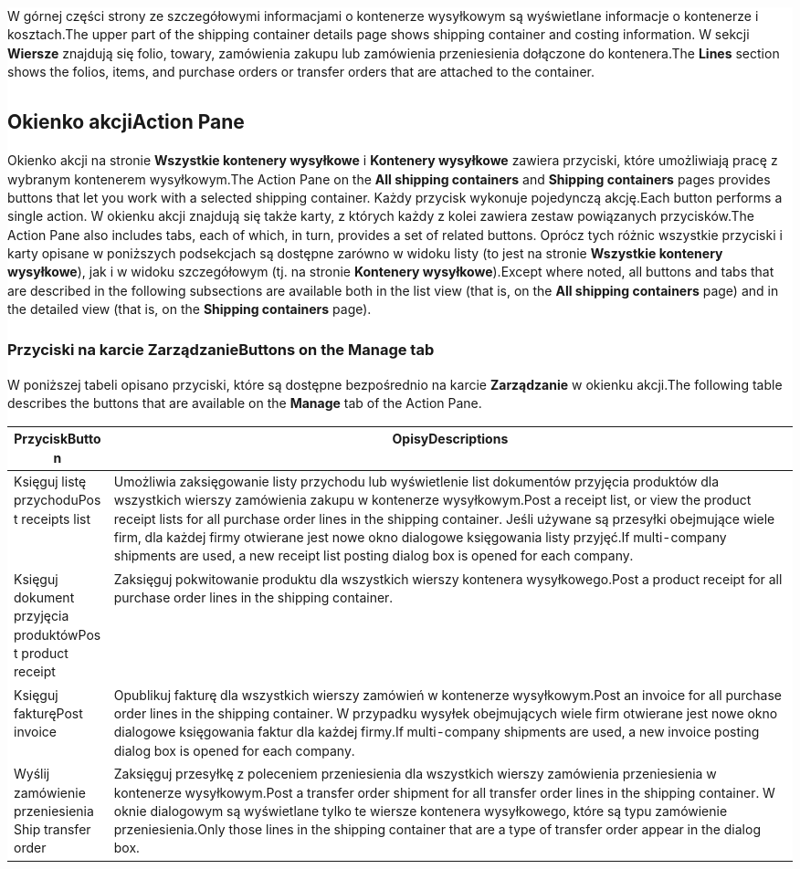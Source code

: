 <span data-ttu-id="f52c8-112">W górnej części strony ze szczegółowymi informacjami o kontenerze wysyłkowym są wyświetlane informacje o kontenerze i kosztach.</span><span class="sxs-lookup"><span data-stu-id="f52c8-112">The upper part of the shipping container details page shows shipping container and costing information.</span></span> <span data-ttu-id="f52c8-113">W sekcji **Wiersze** znajdują się folio, towary, zamówienia zakupu lub zamówienia przeniesienia dołączone do kontenera.</span><span class="sxs-lookup"><span data-stu-id="f52c8-113">The **Lines** section shows the folios, items, and purchase orders or transfer orders that are attached to the container.</span></span>

## <a name="action-pane"></a><span data-ttu-id="f52c8-114">Okienko akcji</span><span class="sxs-lookup"><span data-stu-id="f52c8-114">Action Pane</span></span>

<span data-ttu-id="f52c8-115">Okienko akcji na stronie **Wszystkie kontenery wysyłkowe** i **Kontenery wysyłkowe** zawiera przyciski, które umożliwiają pracę z wybranym kontenerem wysyłkowym.</span><span class="sxs-lookup"><span data-stu-id="f52c8-115">The Action Pane on the **All shipping containers** and **Shipping containers** pages provides buttons that let you work with a selected shipping container.</span></span> <span data-ttu-id="f52c8-116">Każdy przycisk wykonuje pojedynczą akcję.</span><span class="sxs-lookup"><span data-stu-id="f52c8-116">Each button performs a single action.</span></span> <span data-ttu-id="f52c8-117">W okienku akcji znajdują się także karty, z których każdy z kolei zawiera zestaw powiązanych przycisków.</span><span class="sxs-lookup"><span data-stu-id="f52c8-117">The Action Pane also includes tabs, each of which, in turn, provides a set of related buttons.</span></span> <span data-ttu-id="f52c8-118">Oprócz tych różnic wszystkie przyciski i karty opisane w poniższych podsekcjach są dostępne zarówno w widoku listy (to jest na stronie **Wszystkie kontenery wysyłkowe**), jak i w widoku szczegółowym (tj. na stronie **Kontenery wysyłkowe**).</span><span class="sxs-lookup"><span data-stu-id="f52c8-118">Except where noted, all buttons and tabs that are described in the following subsections are available both in the list view (that is, on the **All shipping containers** page) and in the detailed view (that is, on the **Shipping containers** page).</span></span>

### <a name="buttons-on-the-manage-tab"></a><span data-ttu-id="f52c8-119">Przyciski na karcie Zarządzanie</span><span class="sxs-lookup"><span data-stu-id="f52c8-119">Buttons on the Manage tab</span></span>

<span data-ttu-id="f52c8-120">W poniższej tabeli opisano przyciski, które są dostępne bezpośrednio na karcie **Zarządzanie** w okienku akcji.</span><span class="sxs-lookup"><span data-stu-id="f52c8-120">The following table describes the buttons that are available on the **Manage** tab of the Action Pane.</span></span>

| <span data-ttu-id="f52c8-121">Przycisk</span><span class="sxs-lookup"><span data-stu-id="f52c8-121">Button</span></span> | <span data-ttu-id="f52c8-122">Opisy</span><span class="sxs-lookup"><span data-stu-id="f52c8-122">Descriptions</span></span> |
|---|---|
| <span data-ttu-id="f52c8-123">Księguj listę przychodu</span><span class="sxs-lookup"><span data-stu-id="f52c8-123">Post receipts list</span></span> | <span data-ttu-id="f52c8-124">Umożliwia zaksięgowanie listy przychodu lub wyświetlenie list dokumentów przyjęcia produktów dla wszystkich wierszy zamówienia zakupu w kontenerze wysyłkowym.</span><span class="sxs-lookup"><span data-stu-id="f52c8-124">Post a receipt list, or view the product receipt lists for all purchase order lines in the shipping container.</span></span> <span data-ttu-id="f52c8-125">Jeśli używane są przesyłki obejmujące wiele firm, dla każdej firmy otwierane jest nowe okno dialogowe księgowania listy przyjęć.</span><span class="sxs-lookup"><span data-stu-id="f52c8-125">If multi-company shipments are used, a new receipt list posting dialog box is opened for each company.</span></span> |
| <span data-ttu-id="f52c8-126">Księguj dokument przyjęcia produktów</span><span class="sxs-lookup"><span data-stu-id="f52c8-126">Post product receipt</span></span> | <span data-ttu-id="f52c8-127">Zaksięguj pokwitowanie produktu dla wszystkich wierszy kontenera wysyłkowego.</span><span class="sxs-lookup"><span data-stu-id="f52c8-127">Post a product receipt for all purchase order lines in the shipping container.</span></span> |
| <span data-ttu-id="f52c8-128">Księguj fakturę</span><span class="sxs-lookup"><span data-stu-id="f52c8-128">Post invoice</span></span> | <span data-ttu-id="f52c8-129">Opublikuj fakturę dla wszystkich wierszy zamówień w kontenerze wysyłkowym.</span><span class="sxs-lookup"><span data-stu-id="f52c8-129">Post an invoice for all purchase order lines in the shipping container.</span></span> <span data-ttu-id="f52c8-130">W przypadku wysyłek obejmujących wiele firm otwierane jest nowe okno dialogowe księgowania faktur dla każdej firmy.</span><span class="sxs-lookup"><span data-stu-id="f52c8-130">If multi-company shipments are used, a new invoice posting dialog box is opened for each company.</span></span> |
| <span data-ttu-id="f52c8-131">Wyślij zamówienie przeniesienia</span><span class="sxs-lookup"><span data-stu-id="f52c8-131">Ship transfer order</span></span> | <span data-ttu-id="f52c8-132">Zaksięguj przesyłkę z poleceniem przeniesienia dla wszystkich wierszy zamówienia przeniesienia w kontenerze wysyłkowym.</span><span class="sxs-lookup"><span data-stu-id="f52c8-132">Post a transfer order shipment for all transfer order lines in the shipping container.</span></span> <span data-ttu-id="f52c8-133">W oknie dialogowym są wyświetlane tylko te wiersze kontenera wysyłkowego, które są typu zamówienie przeniesienia.</span><span class="sxs-lookup"><span data-stu-id="f52c8-133">Only those lines in the shipping container that are a type of transfer order appear in the dialog box.</span></span> |